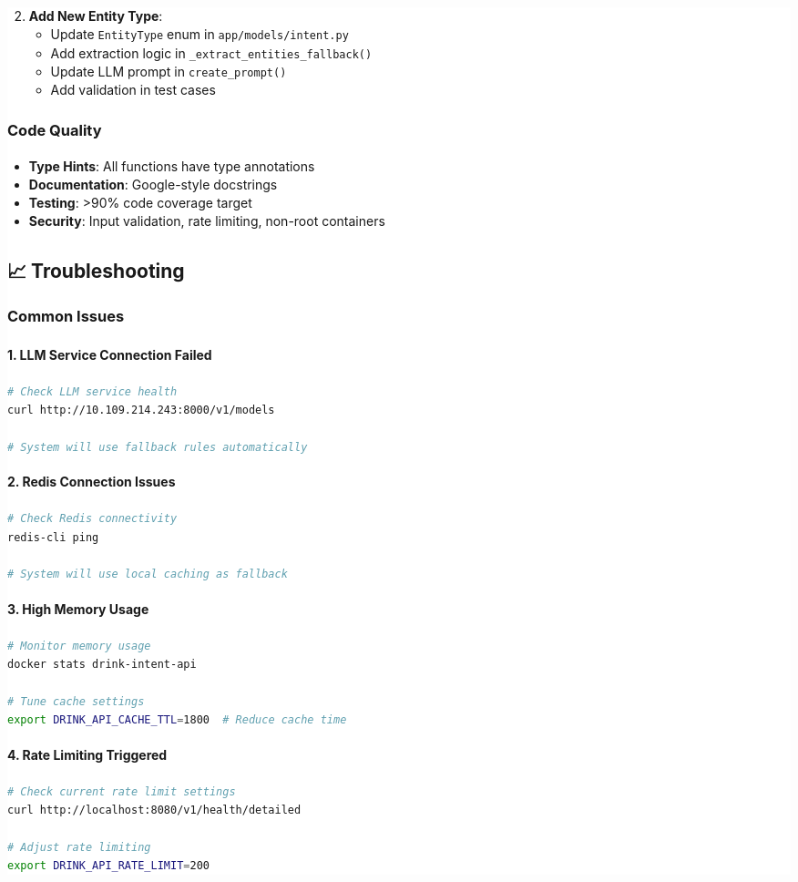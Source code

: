 2. **Add New Entity Type**:
   - Update `EntityType` enum in `app/models/intent.py`
   - Add extraction logic in `_extract_entities_fallback()`
   - Update LLM prompt in `create_prompt()`
   - Add validation in test cases

### Code Quality

- **Type Hints**: All functions have type annotations
- **Documentation**: Google-style docstrings
- **Testing**: >90% code coverage target
- **Security**: Input validation, rate limiting, non-root containers

## 📈 Troubleshooting

### Common Issues

#### 1. LLM Service Connection Failed

```bash
# Check LLM service health
curl http://10.109.214.243:8000/v1/models

# System will use fallback rules automatically
```

#### 2. Redis Connection Issues

```bash
# Check Redis connectivity
redis-cli ping

# System will use local caching as fallback
```

#### 3. High Memory Usage

```bash
# Monitor memory usage
docker stats drink-intent-api

# Tune cache settings
export DRINK_API_CACHE_TTL=1800  # Reduce cache time
```

#### 4. Rate Limiting Triggered

```bash
# Check current rate limit settings
curl http://localhost:8080/v1/health/detailed

# Adjust rate limiting
export DRINK_API_RATE_LIMIT=200
```
